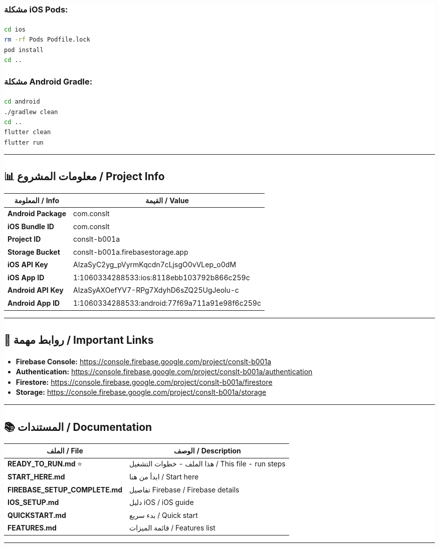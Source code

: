 ### مشكلة iOS Pods:
```bash
cd ios
rm -rf Pods Podfile.lock
pod install
cd ..
```

### مشكلة Android Gradle:
```bash
cd android
./gradlew clean
cd ..
flutter clean
flutter run
```

---

## 📊 معلومات المشروع / Project Info

| المعلومة / Info | القيمة / Value |
|----------------|----------------|
| **Android Package** | com.conslt |
| **iOS Bundle ID** | com.conslt |
| **Project ID** | conslt-b001a |
| **Storage Bucket** | conslt-b001a.firebasestorage.app |
| **iOS API Key** | AIzaSyC2yg_pVyrmKqcdn7cLjsgO0vVLep_o0dM |
| **iOS App ID** | 1:1060334288533:ios:8118ebb103792b866c259c |
| **Android API Key** | AIzaSyAXOefYV7-RPg7XdyhD6sZQ25UgJeolu-c |
| **Android App ID** | 1:1060334288533:android:77f69a711a91e98f6c259c |

---

## 🔗 روابط مهمة / Important Links

- **Firebase Console:** https://console.firebase.google.com/project/conslt-b001a
- **Authentication:** https://console.firebase.google.com/project/conslt-b001a/authentication
- **Firestore:** https://console.firebase.google.com/project/conslt-b001a/firestore
- **Storage:** https://console.firebase.google.com/project/conslt-b001a/storage

---

## 📚 المستندات / Documentation

| الملف / File | الوصف / Description |
|-------------|---------------------|
| **READY_TO_RUN.md** ⭐ | هذا الملف - خطوات التشغيل / This file - run steps |
| **START_HERE.md** | ابدأ من هنا / Start here |
| **FIREBASE_SETUP_COMPLETE.md** | تفاصيل Firebase / Firebase details |
| **IOS_SETUP.md** | دليل iOS / iOS guide |
| **QUICKSTART.md** | بدء سريع / Quick start |
| **FEATURES.md** | قائمة الميزات / Features list |

---